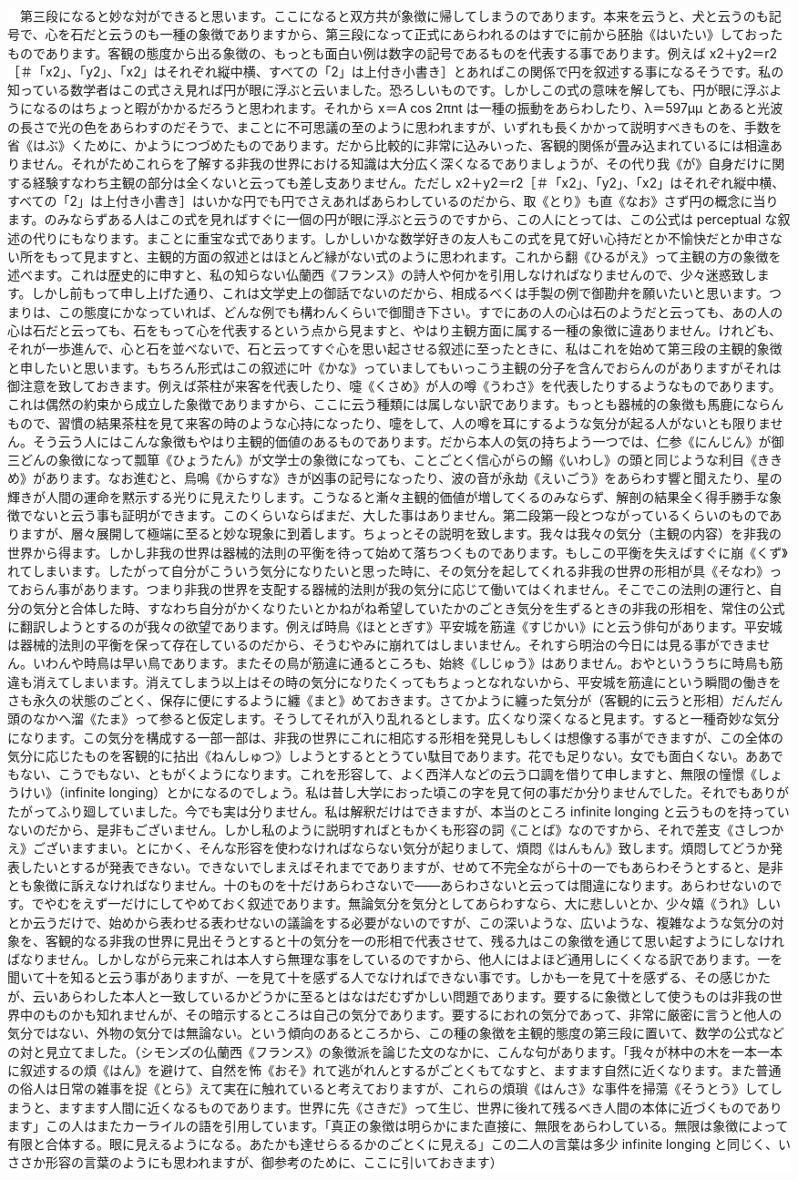 　第三段になると妙な対ができると思います。ここになると双方共が象徴に帰してしまうのであります。本来を云うと、犬と云うのも記号で、心を石だと云うのも一種の象徴でありますから、第三段になって正式にあらわれるのはすでに前から胚胎《はいたい》しておったものであります。客観の態度から出る象徴の、もっとも面白い例は数字の記号であるものを代表する事であります。例えば x2＋y2＝r2［＃「x2」、「y2」、「x2」はそれぞれ縦中横、すべての「2」は上付き小書き］とあればこの関係で円を叙述する事になるそうです。私の知っている数学者はこの式さえ見れば円が眼に浮ぶと云いました。恐ろしいものです。しかしこの式の意味を解しても、円が眼に浮ぶようになるのはちょっと暇がかかるだろうと思われます。それから x＝A cos 2πnt は一種の振動をあらわしたり、λ＝597μμ とあると光波の長さで光の色をあらわすのだそうで、まことに不可思議の至のように思われますが、いずれも長くかかって説明すべきものを、手数を省《はぶ》くために、かようにつづめたものであります。だから比較的に非常に込みいった、客観的関係が畳み込まれているには相違ありません。それがためこれらを了解する非我の世界における知識は大分広く深くなるでありましょうが、その代り我《が》自身だけに関する経験すなわち主観の部分は全くないと云っても差し支ありません。ただし x2＋y2＝r2［＃「x2」、「y2」、「x2」はそれぞれ縦中横、すべての「2」は上付き小書き］はいかな円でも円でさえあればあらわしているのだから、取《とり》も直《なお》さず円の概念に当ります。のみならずある人はこの式を見ればすぐに一個の円が眼に浮ぶと云うのですから、この人にとっては、この公式は perceptual な叙述の代りにもなります。まことに重宝な式であります。しかしいかな数学好きの友人もこの式を見て好い心持だとか不愉快だとか申さない所をもって見ますと、主観的方面の叙述とはほとんど縁がない式のように思われます。これから翻《ひるがえ》って主観の方の象徴を述べます。これは歴史的に申すと、私の知らない仏蘭西《フランス》の詩人や何かを引用しなければなりませんので、少々迷惑致します。しかし前もって申し上げた通り、これは文学史上の御話でないのだから、相成るべくは手製の例で御勘弁を願いたいと思います。つまりは、この態度にかなっていれば、どんな例でも構わんくらいで御聞き下さい。すでにあの人の心は石のようだと云っても、あの人の心は石だと云っても、石をもって心を代表するという点から見ますと、やはり主観方面に属する一種の象徴に違ありません。けれども、それが一歩進んで、心と石を並べないで、石と云ってすぐ心を思い起させる叙述に至ったときに、私はこれを始めて第三段の主観的象徴と申したいと思います。もちろん形式はこの叙述に叶《かな》っていましてもいっこう主観の分子を含んでおらんのがありますがそれは御注意を致しておきます。例えば茶柱が来客を代表したり、嚏《くさめ》が人の噂《うわさ》を代表したりするようなものであります。これは偶然の約束から成立した象徴でありますから、ここに云う種類には属しない訳であります。もっとも器械的の象徴も馬鹿にならんもので、習慣の結果茶柱を見て来客の時のような心持になったり、嚏をして、人の噂を耳にするような気分が起る人がないとも限りません。そう云う人にはこんな象徴もやはり主観的価値のあるものであります。だから本人の気の持ちよう一つでは、仁参《にんじん》が御三どんの象徴になって瓢箪《ひょうたん》が文学士の象徴になっても、ことごとく信心がらの鰯《いわし》の頭と同じような利目《ききめ》があります。なお進むと、烏鳴《からすな》きが凶事の記号になったり、波の音が永劫《えいごう》をあらわす響と聞えたり、星の輝きが人間の運命を黙示する光りに見えたりします。こうなると漸々主観的価値が増してくるのみならず、解剖の結果全く得手勝手な象徴でないと云う事も証明ができます。このくらいならばまだ、大した事はありません。第二段第一段とつながっているくらいのものでありますが、層々展開して極端に至ると妙な現象に到着します。ちょっとその説明を致します。我々は我々の気分（主観の内容）を非我の世界から得ます。しかし非我の世界は器械的法則の平衡を待って始めて落ちつくものであります。もしこの平衡を失えばすぐに崩《くず》れてしまいます。したがって自分がこういう気分になりたいと思った時に、その気分を起してくれる非我の世界の形相が具《そなわ》っておらん事があります。つまり非我の世界を支配する器械的法則が我の気分に応じて働いてはくれません。そこでこの法則の運行と、自分の気分と合体した時、すなわち自分がかくなりたいとかねがね希望していたかのごとき気分を生ずるときの非我の形相を、常住の公式に翻訳しようとするのが我々の欲望であります。例えば時鳥《ほととぎす》平安城を筋違《すじかい》にと云う俳句があります。平安城は器械的法則の平衡を保って存在しているのだから、そうむやみに崩れてはしまいません。それすら明治の今日には見る事ができません。いわんや時鳥は早い鳥であります。またその鳥が筋違に通るところも、始終《しじゅう》はありません。おやといううちに時鳥も筋違も消えてしまいます。消えてしまう以上はその時の気分になりたくってもちょっとなれないから、平安城を筋違にという瞬間の働きをさも永久の状態のごとく、保存に便にするように纏《まと》めておきます。さてかように纏った気分が（客観的に云うと形相）だんだん頭のなかへ溜《たま》って参ると仮定します。そうしてそれが入り乱れるとします。広くなり深くなると見ます。すると一種奇妙な気分になります。この気分を構成する一部一部は、非我の世界にこれに相応する形相を発見しもしくは想像する事ができますが、この全体の気分に応じたものを客観的に拈出《ねんしゅつ》しようとするととうてい駄目であります。花でも足りない。女でも面白くない。ああでもない、こうでもない、ともがくようになります。これを形容して、よく西洋人などの云う口調を借りて申しますと、無限の憧憬《しょうけい》（infinite longing）とかになるのでしょう。私は昔し大学におった頃この字を見て何の事だか分りませんでした。それでもありがたがってふり廻していました。今でも実は分りません。私は解釈だけはできますが、本当のところ infinite longing と云うものを持っていないのだから、是非もございません。しかし私のように説明すればともかくも形容の詞《ことば》なのですから、それで差支《さしつかえ》ございますまい。とにかく、そんな形容を使わなければならない気分が起りまして、煩悶《はんもん》致します。煩悶してどうか発表したいとするが発表できない。できないでしまえばそれまででありますが、せめて不完全ながら十の一でもあらわそうとすると、是非とも象徴に訴えなければなりません。十のものを十だけあらわさないで――あらわさないと云っては間違になります。あらわせないのです。でやむをえず一だけにしてやめておく叙述であります。無論気分を気分としてあらわすなら、大に悲しいとか、少々嬉《うれ》しいとか云うだけで、始めから表わせる表わせないの議論をする必要がないのですが、この深いような、広いような、複雑なような気分の対象を、客観的なる非我の世界に見出そうとすると十の気分を一の形相で代表させて、残る九はこの象徴を通じて思い起すようにしなければなりません。しかしながら元来これは本人すら無理な事をしているのですから、他人にはよほど通用しにくくなる訳であります。一を聞いて十を知ると云う事がありますが、一を見て十を感ずる人でなければできない事です。しかも一を見て十を感ずる、その感じかたが、云いあらわした本人と一致しているかどうかに至るとはなはだむずかしい問題であります。要するに象徴として使うものは非我の世界中のものかも知れませんが、その暗示するところは自己の気分であります。要するにおれの気分であって、非常に厳密に言うと他人の気分ではない、外物の気分では無論ない。という傾向のあるところから、この種の象徴を主観的態度の第三段に置いて、数学の公式などの対と見立てました。（シモンズの仏蘭西《フランス》の象徴派を論じた文のなかに、こんな句があります。「我々が林中の木を一本一本に叙述するの煩《はん》を避けて、自然を怖《おそ》れて逃がれんとするがごとくもてなすと、ますます自然に近くなります。また普通の俗人は日常の雑事を捉《とら》えて実在に触れていると考えておりますが、これらの煩瑣《はんさ》な事件を掃蕩《そうとう》してしまうと、ますます人間に近くなるものであります。世界に先《さきだ》って生じ、世界に後れて残るべき人間の本体に近づくものであります」この人はまたカーライルの語を引用しています。「真正の象徴は明らかにまた直接に、無限をあらわしている。無限は象徴によって有限と合体する。眼に見えるようになる。あたかも達せらるるかのごとくに見える」この二人の言葉は多少 infinite longing と同じく、いささか形容の言葉のようにも思われますが、御参考のために、ここに引いておきます）

